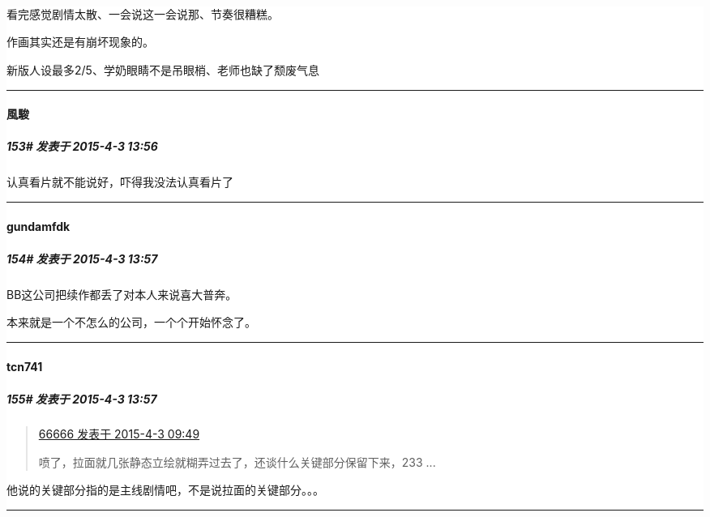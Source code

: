 

看完感觉剧情太散、一会说这一会说那、节奏很糟糕。


作画其实还是有崩坏现象的。


新版人设最多2/5、学奶眼睛不是吊眼梢、老师也缺了颓废气息







-----

####  風駿  
##### 153#       发表于 2015-4-3 13:56




认真看片就不能说好，吓得我没法认真看片了







-----

####  gundamfdk  
##### 154#       发表于 2015-4-3 13:57




BB这公司把续作都丢了对本人来说喜大普奔。

本来就是一个不怎么的公司，一个个开始怀念了。







-----

####  tcn741  
##### 155#       发表于 2015-4-3 13:57



<blockquote><a href="httphttps://bbs.saraba1st.com/2b/forum.php?mod=redirect&amp;goto=findpost&amp;pid=28553164&amp;ptid=1108194" target="_blank">66666 发表于 2015-4-3 09:49</a>

喷了，拉面就几张静态立绘就糊弄过去了，还谈什么关键部分保留下来，233 ...</blockquote>
他说的关键部分指的是主线剧情吧，不是说拉面的关键部分。。。







-----
